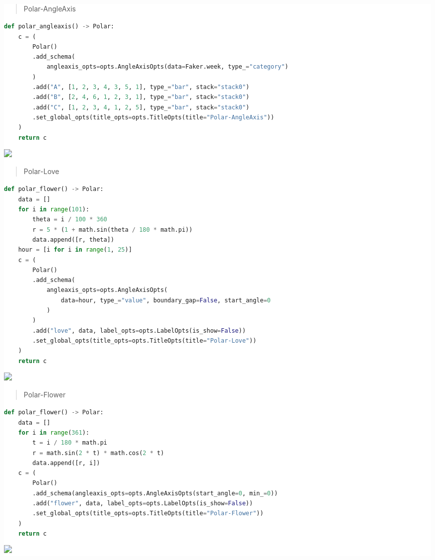 > Polar-AngleAxis

```python
def polar_angleaxis() -> Polar:
    c = (
        Polar()
        .add_schema(
            angleaxis_opts=opts.AngleAxisOpts(data=Faker.week, type_="category")
        )
        .add("A", [1, 2, 3, 4, 3, 5, 1], type_="bar", stack="stack0")
        .add("B", [2, 4, 6, 1, 2, 3, 1], type_="bar", stack="stack0")
        .add("C", [1, 2, 3, 4, 1, 2, 5], type_="bar", stack="stack0")
        .set_global_opts(title_opts=opts.TitleOpts(title="Polar-AngleAxis"))
    )
    return c
```
![](https://user-images.githubusercontent.com/19553554/55933405-c186db80-5c5f-11e9-8cab-81f323669d83.png)

> Polar-Love

```python
def polar_flower() -> Polar:
    data = []
    for i in range(101):
        theta = i / 100 * 360
        r = 5 * (1 + math.sin(theta / 180 * math.pi))
        data.append([r, theta])
    hour = [i for i in range(1, 25)]
    c = (
        Polar()
        .add_schema(
            angleaxis_opts=opts.AngleAxisOpts(
                data=hour, type_="value", boundary_gap=False, start_angle=0
            )
        )
        .add("love", data, label_opts=opts.LabelOpts(is_show=False))
        .set_global_opts(title_opts=opts.TitleOpts(title="Polar-Love"))
    )
    return c
```
![](https://user-images.githubusercontent.com/19553554/55933447-e3805e00-5c5f-11e9-83ed-2c97f7f43dea.png)

> Polar-Flower

```python
def polar_flower() -> Polar:
    data = []
    for i in range(361):
        t = i / 180 * math.pi
        r = math.sin(2 * t) * math.cos(2 * t)
        data.append([r, i])
    c = (
        Polar()
        .add_schema(angleaxis_opts=opts.AngleAxisOpts(start_angle=0, min_=0))
        .add("flower", data, label_opts=opts.LabelOpts(is_show=False))
        .set_global_opts(title_opts=opts.TitleOpts(title="Polar-Flower"))
    )
    return c
```
![](https://user-images.githubusercontent.com/19553554/55933460-eed38980-5c5f-11e9-87c4-6dfa265febda.png)

